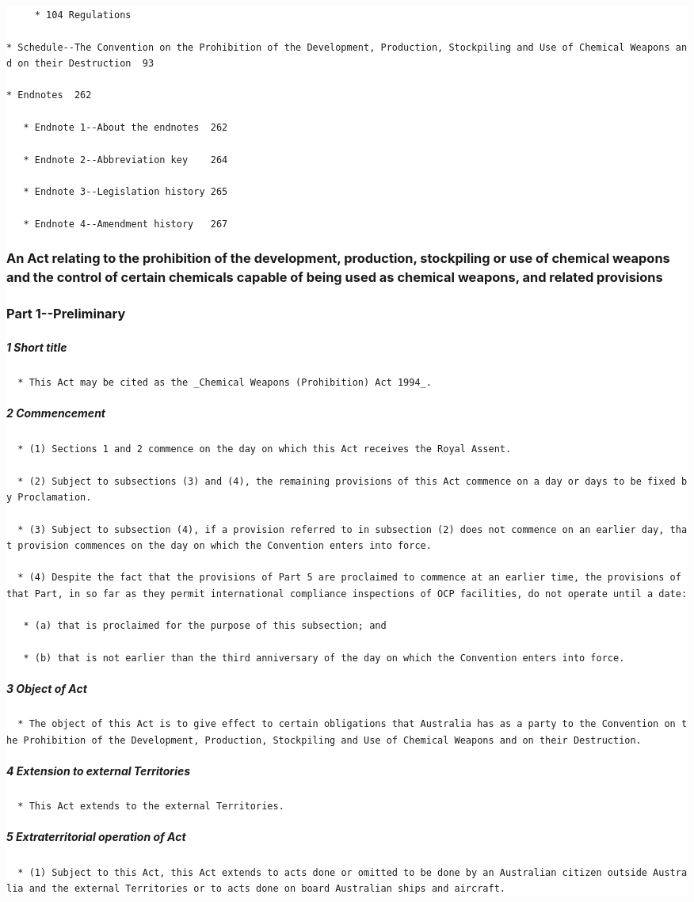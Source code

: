         * 104 Regulations 

    * Schedule--The Convention on the Prohibition of the Development, Production, Stockpiling and Use of Chemical Weapons and on their Destruction	93

    * Endnotes	262

       * Endnote 1--About the endnotes	262

       * Endnote 2--Abbreviation key	264

       * Endnote 3--Legislation history	265

       * Endnote 4--Amendment history	267

### An Act relating to the prohibition of the development, production, stockpiling or use of chemical weapons and the control of certain chemicals capable of being used as chemical weapons, and related provisions

### Part 1--Preliminary

##### 1  Short title

      * This Act may be cited as the _Chemical Weapons (Prohibition) Act 1994_.

##### 2  Commencement

      * (1) Sections 1 and 2 commence on the day on which this Act receives the Royal Assent.

      * (2) Subject to subsections (3) and (4), the remaining provisions of this Act commence on a day or days to be fixed by Proclamation.

      * (3) Subject to subsection (4), if a provision referred to in subsection (2) does not commence on an earlier day, that provision commences on the day on which the Convention enters into force.

      * (4) Despite the fact that the provisions of Part 5 are proclaimed to commence at an earlier time, the provisions of that Part, in so far as they permit international compliance inspections of OCP facilities, do not operate until a date:

       * (a) that is proclaimed for the purpose of this subsection; and

       * (b) that is not earlier than the third anniversary of the day on which the Convention enters into force.

##### 3  Object of Act

      * The object of this Act is to give effect to certain obligations that Australia has as a party to the Convention on the Prohibition of the Development, Production, Stockpiling and Use of Chemical Weapons and on their Destruction.

##### 4  Extension to external Territories

      * This Act extends to the external Territories.

##### 5  Extraterritorial operation of Act

      * (1) Subject to this Act, this Act extends to acts done or omitted to be done by an Australian citizen outside Australia and the external Territories or to acts done on board Australian ships and aircraft.
